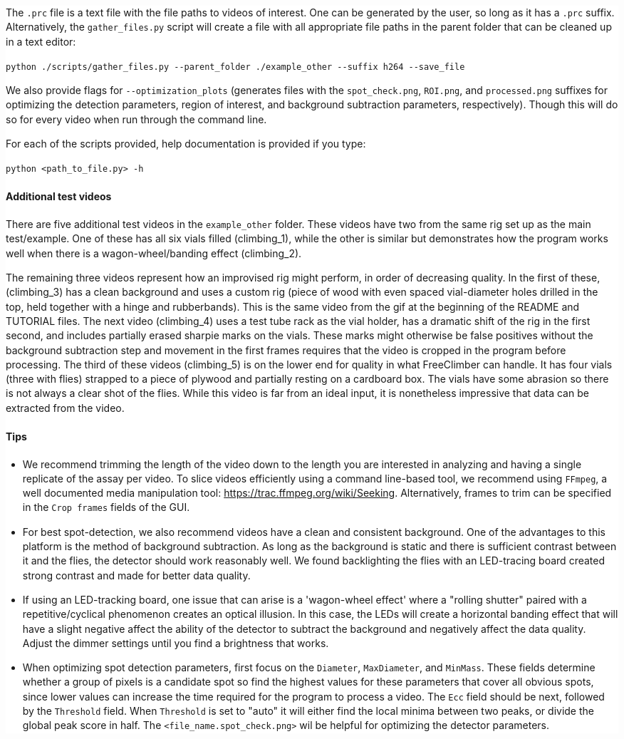 The `.prc` file is a text file with the file paths to videos of interest. One can be generated by the user, so long as it has a `.prc` suffix. Alternatively, the `gather_files.py` script will create a file with all appropriate file paths in the parent folder that can be cleaned up in a text editor:

`python ./scripts/gather_files.py --parent_folder ./example_other --suffix h264 --save_file`

We also provide flags for `--optimization_plots` (generates files with the `spot_check.png`, `ROI.png`, and `processed.png` suffixes for optimizing the detection parameters, region of interest, and background subtraction parameters, respectively). Though this will do so for every video when run through the command line.

For each of the scripts provided, help documentation is provided if you type:

    python <path_to_file.py> -h

<h4>Additional test videos</h4>

There are five additional test videos in the `example_other` folder. These videos have two from the same rig set up as the main test/example. One of these has all six vials filled (climbing\_1), while the other is similar but demonstrates how the program works well when there is a wagon-wheel/banding effect (climbing\_2). 

The remaining three videos represent how an improvised rig might perform, in order of decreasing quality. In the first of these, (climbing\_3) has a clean background and uses a custom rig (piece of wood with even spaced vial-diameter holes drilled in the top, held together with a hinge and rubberbands). This is the same video from the gif at the beginning of the README and TUTORIAL files. The next video (climbing\_4) uses a test tube rack as the vial holder, has a dramatic shift of the rig in the first second, and includes partially erased sharpie marks on the vials. These marks might otherwise be false positives without the background subtraction step and movement in the first frames requires that the video is cropped in the program before processing. The third of these videos (climbing\_5) is on the lower end for quality in what FreeClimber can handle. It has four vials (three with flies) strapped to a piece of plywood and partially resting on a cardboard box. The vials have some abrasion so there is not always a clear shot of the flies. While this video is far from an ideal input, it is nonetheless impressive that data can be extracted from the video.

<h4>Tips</h4>

- We recommend trimming the length of the video down to the length you are interested in analyzing and having a single replicate of the assay per video. To slice videos efficiently using a command line-based tool, we recommend using `FFmpeg`, a well documented media manipulation tool: https://trac.ffmpeg.org/wiki/Seeking. Alternatively, frames to trim can be specified in the `Crop frames` fields of the GUI.

- For best spot-detection, we also recommend videos have a clean and consistent background. One of the advantages to this platform is the method of background subtraction. As long as the background is static and there is sufficient contrast between it and the flies, the detector should work reasonably well. We found backlighting the flies with an LED-tracing board created strong contrast and made for better data quality. 

- If using an LED-tracking board, one issue that can arise is a 'wagon-wheel effect' where a "rolling shutter" paired with a repetitive/cyclical phenomenon creates an optical illusion. In this case, the LEDs will create a horizontal banding effect that will have a slight negative affect the ability of the detector to subtract the background and negatively affect the data quality. Adjust the dimmer settings until you find a brightness that works.

- When optimizing spot detection parameters, first focus on the `Diameter`, `MaxDiameter`, and `MinMass`. These fields determine whether a group of pixels is a candidate spot so find the highest values for these parameters that cover all obvious spots, since lower values can increase the time required for the program to process a video. The `Ecc` field should be next, followed by the `Threshold` field. When `Threshold` is set to "auto" it will either find the local minima between two peaks, or divide the global peak score in half. The `<file_name.spot_check.png>` wil be helpful for optimizing the detector parameters. 

